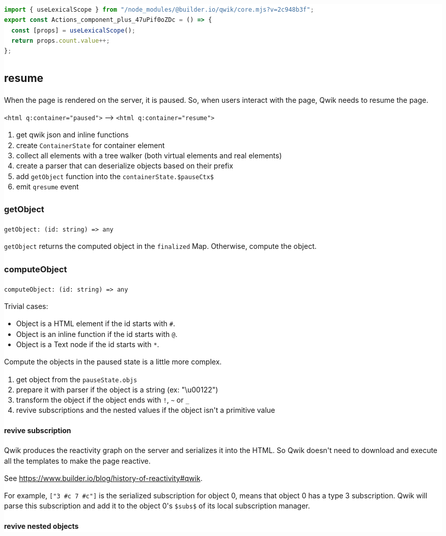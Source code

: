 ```ts
import { useLexicalScope } from "/node_modules/@builder.io/qwik/core.mjs?v=2c948b3f";
export const Actions_component_plus_47uPif0oZDc = () => {
  const [props] = useLexicalScope();
  return props.count.value++;
};
```

## resume

When the page is rendered on the server, it is paused. So, when users interact with the page, Qwik needs to resume the page.

`<html q:container="paused">` --> `<html q:container="resume">`

1. get qwik json and inline functions
2. create `ContainerState` for container element
3. collect all elements with a tree walker (both virtual elements and real elements)
4. create a parser that can deserialize objects based on their prefix
5. add `getObject` function into the `containerState.$pauseCtx$`
6. emit `qresume` event

### getObject

`getObject: (id: string) => any`

`getObject` returns the computed object in the `finalized` Map. Otherwise, compute the object.

### computeObject

`computeObject: (id: string) => any`

Trivial cases:

- Object is a HTML element if the id starts with `#`.
- Object is an inline function if the id starts with `@`.
- Object is a Text node if the id starts with `*`.

Compute the objects in the paused state is a little more complex.

1. get object from the `pauseState.objs`
2. prepare it with parser if the object is a string (ex: "\u00122")
3. transform the object if the object ends with `!`, `~` or `_`
4. revive subscriptions and the nested values if the object isn't a primitive value

#### revive subscription

Qwik produces the reactivity graph on the server and serializes it into the HTML. So Qwik doesn't need to download and execute all the templates to make the page reactive.

See https://www.builder.io/blog/history-of-reactivity#qwik.

For example, `["3 #c 7 #c"]` is the serialized subscription for object 0, means that object 0 has a type 3 subscription. Qwik will parse this subscription and add it to the object 0's `$subs$` of its local subscription manager.

#### revive nested objects
